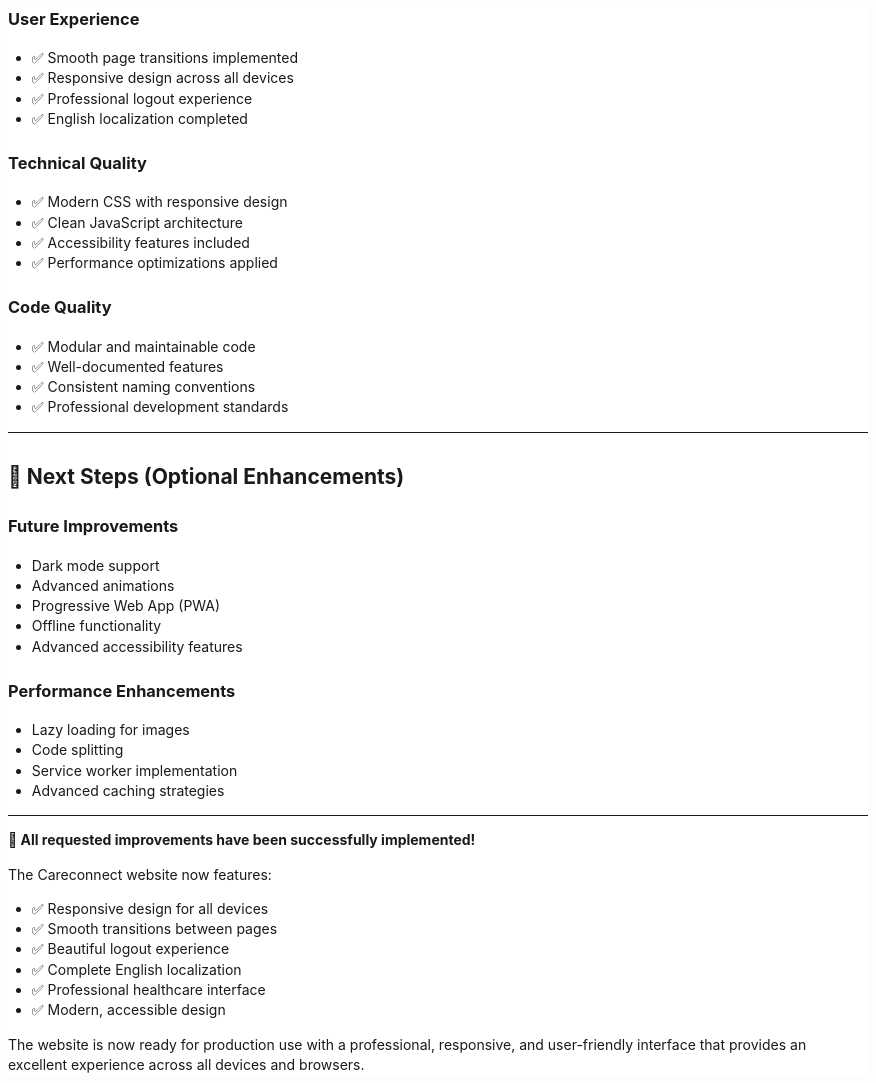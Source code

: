 ### User Experience
- ✅ Smooth page transitions implemented
- ✅ Responsive design across all devices
- ✅ Professional logout experience
- ✅ English localization completed

### Technical Quality
- ✅ Modern CSS with responsive design
- ✅ Clean JavaScript architecture
- ✅ Accessibility features included
- ✅ Performance optimizations applied

### Code Quality
- ✅ Modular and maintainable code
- ✅ Well-documented features
- ✅ Consistent naming conventions
- ✅ Professional development standards

---

## 🎯 Next Steps (Optional Enhancements)

### Future Improvements
- Dark mode support
- Advanced animations
- Progressive Web App (PWA)
- Offline functionality
- Advanced accessibility features

### Performance Enhancements
- Lazy loading for images
- Code splitting
- Service worker implementation
- Advanced caching strategies

---

**🎉 All requested improvements have been successfully implemented!**

The Careconnect website now features:
- ✅ Responsive design for all devices
- ✅ Smooth transitions between pages
- ✅ Beautiful logout experience
- ✅ Complete English localization
- ✅ Professional healthcare interface
- ✅ Modern, accessible design

The website is now ready for production use with a professional, responsive, and user-friendly interface that provides an excellent experience across all devices and browsers. 